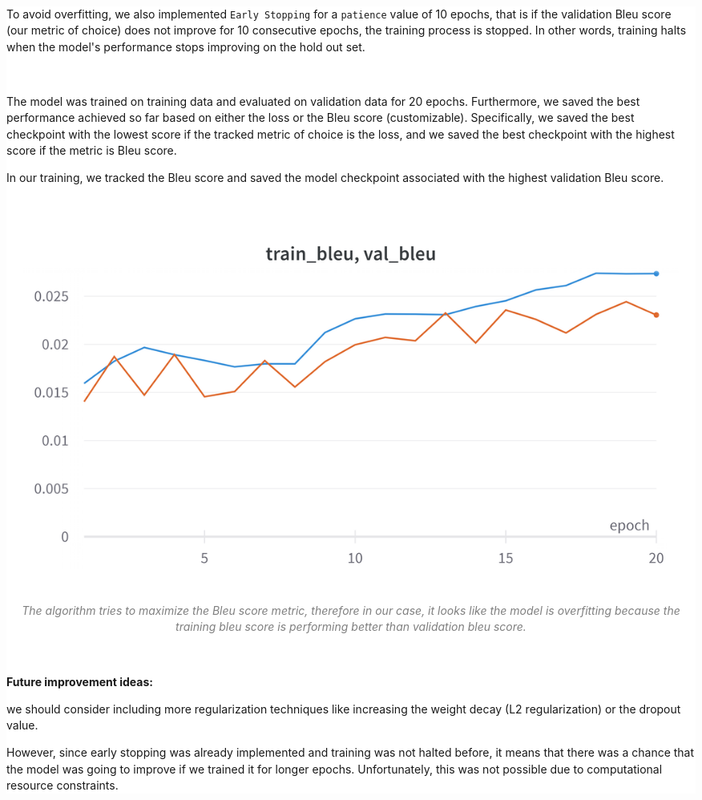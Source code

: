 To avoid overfitting, we also implemented `Early Stopping` for a `patience`  value of 10 epochs, that is if the validation Bleu score (our metric of choice) does not improve for 10 consecutive epochs, the training process is stopped. In other words, training halts when the model's performance stops improving on the hold out set.

<br>


The model was trained on training data and evaluated on validation data for 20 epochs. Furthermore, we saved the best performance achieved so far based on either the loss or the Bleu score (customizable). Specifically, we saved the best checkpoint with the lowest score if the tracked metric of choice is the loss, and we saved the best checkpoint with the highest score if the metric is Bleu score. 

In our training, we tracked the Bleu score and saved the model checkpoint associated with the highest validation Bleu score.

<br>

<p align = "center"><img src = "./static/assets/trainVSvalidation.png"></p> 

<p align="center"><i><font color="grey">
The algorithm tries to maximize the Bleu score metric, therefore in our case, it looks like the model is overfitting because the training bleu score is performing better than validation bleu score.</font></i></p>

<br>

**Future improvement ideas:**

we should consider including more regularization techniques like increasing the weight decay (L2 regularization) or the dropout value.

However, since early stopping was already implemented and training was not halted before, it means that there was a chance that the model was going to improve if we trained it for longer epochs.  Unfortunately, this was not possible due to computational resource constraints.
